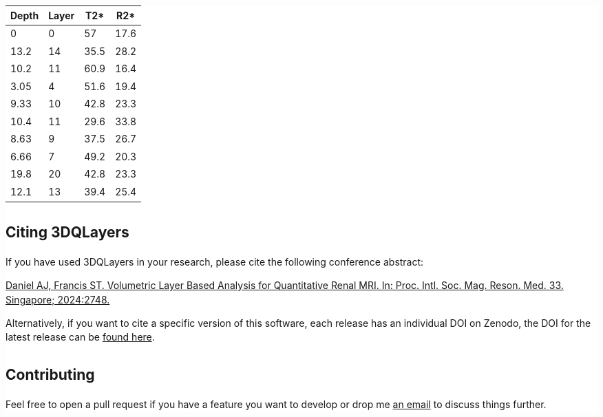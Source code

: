 | Depth | Layer | T2*  | R2*  |
|-------|-------|------|------|
| 0     | 0     | 57   | 17.6 |
| 13.2  | 14    | 35.5 | 28.2 |
| 10.2  | 11    | 60.9 | 16.4 |
| 3.05  | 4     | 51.6 | 19.4 |
| 9.33  | 10    | 42.8 | 23.3 |
| 10.4  | 11    | 29.6 | 33.8 |
| 8.63  | 9     | 37.5 | 26.7 |
| 6.66  | 7     | 49.2 | 20.3 |
| 19.8  | 20    | 42.8 | 23.3 |
| 12.1  | 13    | 39.4 | 25.4 |

## Citing 3DQLayers

If you have used 3DQLayers in your research, please cite the following conference abstract:

[Daniel AJ, Francis ST. Volumetric Layer Based Analysis for Quantitative Renal MRI. In: Proc. Intl. Soc. Mag. Reson. Med. 33. Singapore; 2024:2748.](https://www.researchgate.net/publication/380534128_Volumetric_Layer_Based_Analysis_for_Quantitative_Renal_MRI)

Alternatively, if you want to cite a specific version of this software, each release has an individual DOI on Zenodo, the
DOI for the latest release can be [found here](https://zenodo.org/doi/10.5281/zenodo.12707172).

## Contributing
Feel free to open a pull request if you have a feature you want to develop or drop me [an email](mailto:alexander.daniel@nottingham.ac.uk?subject=3DQLayers) to discuss things further.